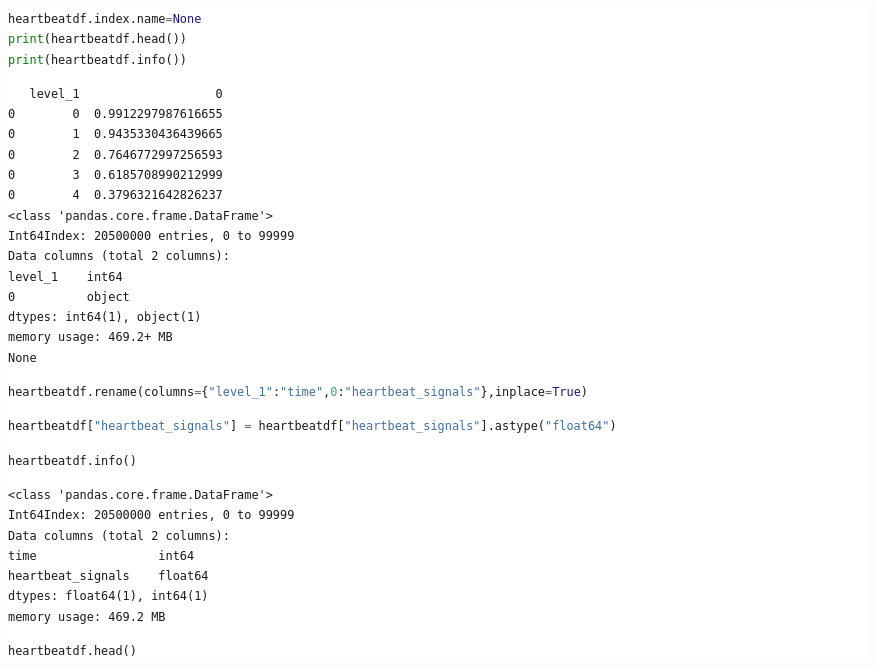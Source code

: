 

```python
heartbeatdf.index.name=None
print(heartbeatdf.head())
print(heartbeatdf.info())
```

       level_1                   0
    0        0  0.9912297987616655
    0        1  0.9435330436439665
    0        2  0.7646772997256593
    0        3  0.6185708990212999
    0        4  0.3796321642826237
    <class 'pandas.core.frame.DataFrame'>
    Int64Index: 20500000 entries, 0 to 99999
    Data columns (total 2 columns):
    level_1    int64
    0          object
    dtypes: int64(1), object(1)
    memory usage: 469.2+ MB
    None
    


```python
heartbeatdf.rename(columns={"level_1":"time",0:"heartbeat_signals"},inplace=True)
```


```python
heartbeatdf["heartbeat_signals"] = heartbeatdf["heartbeat_signals"].astype("float64")
```


```python
heartbeatdf.info()
```

    <class 'pandas.core.frame.DataFrame'>
    Int64Index: 20500000 entries, 0 to 99999
    Data columns (total 2 columns):
    time                 int64
    heartbeat_signals    float64
    dtypes: float64(1), int64(1)
    memory usage: 469.2 MB
    


```python
heartbeatdf.head()
```




<div>
<style scoped>
    .dataframe tbody tr th:only-of-type {
        vertical-align: middle;
    }
